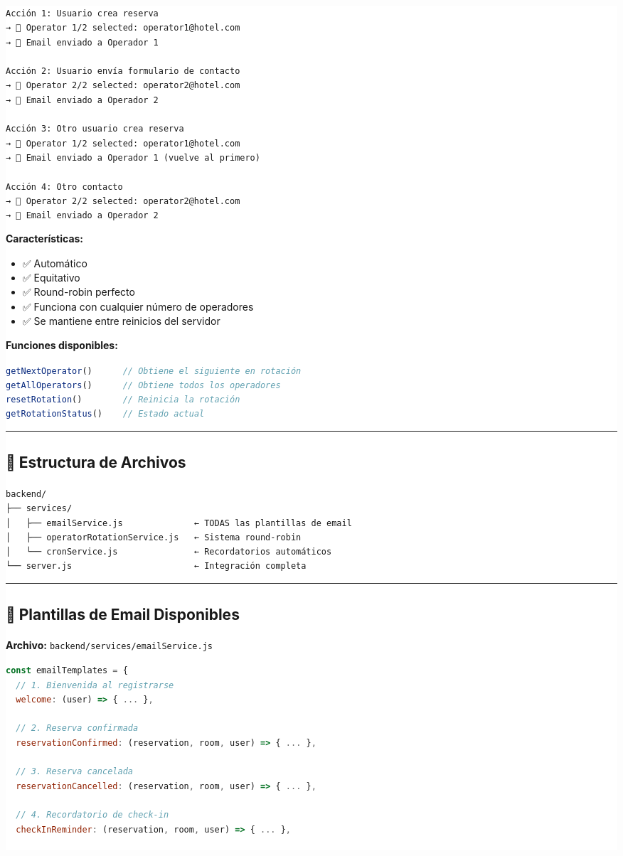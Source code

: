 ```
Acción 1: Usuario crea reserva
→ 👤 Operator 1/2 selected: operator1@hotel.com
→ 📧 Email enviado a Operador 1

Acción 2: Usuario envía formulario de contacto  
→ 👤 Operator 2/2 selected: operator2@hotel.com
→ 📧 Email enviado a Operador 2

Acción 3: Otro usuario crea reserva
→ 👤 Operator 1/2 selected: operator1@hotel.com
→ 📧 Email enviado a Operador 1 (vuelve al primero)

Acción 4: Otro contacto
→ 👤 Operator 2/2 selected: operator2@hotel.com
→ 📧 Email enviado a Operador 2
```

**Características:**
- ✅ Automático
- ✅ Equitativo
- ✅ Round-robin perfecto
- ✅ Funciona con cualquier número de operadores
- ✅ Se mantiene entre reinicios del servidor

**Funciones disponibles:**
```javascript
getNextOperator()      // Obtiene el siguiente en rotación
getAllOperators()      // Obtiene todos los operadores
resetRotation()        // Reinicia la rotación
getRotationStatus()    // Estado actual
```

---

## 📂 Estructura de Archivos

```
backend/
├── services/
│   ├── emailService.js              ← TODAS las plantillas de email
│   ├── operatorRotationService.js   ← Sistema round-robin
│   └── cronService.js               ← Recordatorios automáticos
└── server.js                        ← Integración completa
```

---

## 🎨 Plantillas de Email Disponibles

**Archivo:** `backend/services/emailService.js`

```javascript
const emailTemplates = {
  // 1. Bienvenida al registrarse
  welcome: (user) => { ... },
  
  // 2. Reserva confirmada
  reservationConfirmed: (reservation, room, user) => { ... },
  
  // 3. Reserva cancelada
  reservationCancelled: (reservation, room, user) => { ... },
  
  // 4. Recordatorio de check-in
  checkInReminder: (reservation, room, user) => { ... },
  
```